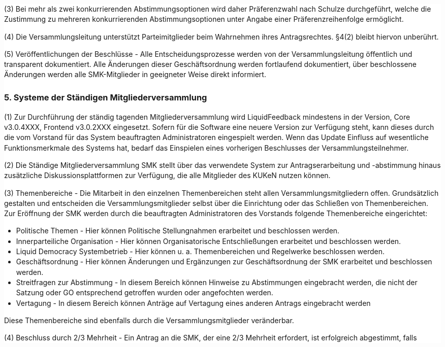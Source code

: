 (3) Bei mehr als zwei konkurrierenden Abstimmungsoptionen wird daher
Präferenzwahl nach Schulze durchgeführt, welche die Zustimmung zu
mehreren konkurrierenden Abstimmungsoptionen unter Angabe einer
Präferenzreihenfolge ermöglicht.

(4) Die Versammlungsleitung unterstützt Parteimitglieder beim Wahrnehmen
ihres Antragsrechtes. §4(2) bleibt hiervon unberührt.

(5) Veröffentlichungen der Beschlüsse - Alle Entscheidungsprozesse
werden von der Versammlungsleitung öffentlich und transparent
dokumentiert. Alle Änderungen dieser Geschäftsordnung werden fortlaufend
dokumentiert, über beschlossene Änderungen werden alle SMK-Mitglieder in
geeigneter Weise direkt informiert.

### 5. Systeme der Ständigen Mitgliederversammlung

(1) Zur Durchführung der ständig tagenden Mitgliederversammlung wird
LiquidFeedback mindestens in der Version, Core v3.0.4XXX, Frontend
v3.0.2XXX eingesetzt. Sofern für die Software eine neuere Version zur
Verfügung steht, kann dieses durch die vom Vorstand für das System
beauftragten Administratoren eingespielt werden. Wenn das Update
Einfluss auf wesentliche Funktionsmerkmale des Systems hat, bedarf das
Einspielen eines vorherigen Beschlusses der Versammlungsteilnehmer.

(2) Die Ständige Mitgliederversammlung SMK stellt über das verwendete
System zur Antragserarbeitung und -abstimmung hinaus zusätzliche
Diskussionsplattformen zur Verfügung, die alle Mitglieder des KUKeN
nutzen können.

(3) Themenbereiche - Die Mitarbeit in den einzelnen Themenbereichen
steht allen Versammlungsmitgliedern offen. Grundsätzlich gestalten und
entscheiden die Versammlungsmitglieder selbst über die Einrichtung oder
das Schließen von Themenbereichen. Zur Eröffnung der SMK werden durch
die beauftragten Administratoren des Vorstands folgende Themenbereiche
eingerichtet:

-   Politische Themen - Hier können Politische Stellungnahmen erarbeitet
    und beschlossen werden.
-   Innerparteiliche Organisation - Hier können Organisatorische
    Entschließungen erarbeitet und beschlossen werden.
-   Liquid Democracy Systembetrieb - Hier können u. a. Themenbereichen
    und Regelwerke beschlossen werden.
-   Geschäftsordnung - Hier können Änderungen und Ergänzungen zur
    Geschäftsordnung der SMK erarbeitet und beschlossen werden.
-   Streitfragen zur Abstimmung - In diesem Bereich können Hinweise zu
    Abstimmungen eingebracht werden, die nicht der Satzung oder GO
    entsprechend getroffen wurden oder angefochten werden.
-   Vertagung - In diesem Bereich können Anträge auf Vertagung eines
    anderen Antrags eingebracht werden

Diese Themenbereiche sind ebenfalls durch die Versammlungsmitglieder
veränderbar.

(4) Beschluss durch 2/3 Mehrheit - Ein Antrag an die SMK, der eine 2/3
Mehrheit erfordert, ist erfolgreich abgestimmt, falls
